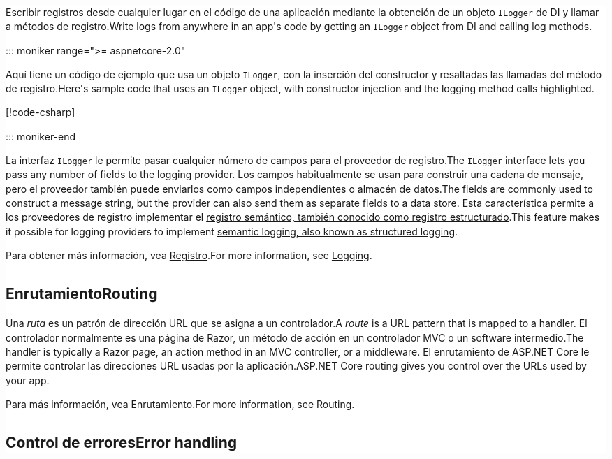 <span data-ttu-id="6c898-239">Escribir registros desde cualquier lugar en el código de una aplicación mediante la obtención de un objeto `ILogger` de DI y llamar a métodos de registro.</span><span class="sxs-lookup"><span data-stu-id="6c898-239">Write logs from anywhere in an app's code by getting an `ILogger` object from DI and calling log methods.</span></span>

::: moniker range=">= aspnetcore-2.0"

<span data-ttu-id="6c898-240">Aquí tiene un código de ejemplo que usa un objeto `ILogger`, con la inserción del constructor y resaltadas las llamadas del método de registro.</span><span class="sxs-lookup"><span data-stu-id="6c898-240">Here's sample code that uses an `ILogger` object, with constructor injection and the logging method calls highlighted.</span></span>

[!code-csharp[](index/snapshots/2.x/TodoController.cs?highlight=5,13,17)]

::: moniker-end

<span data-ttu-id="6c898-241">La interfaz `ILogger` le permite pasar cualquier número de campos para el proveedor de registro.</span><span class="sxs-lookup"><span data-stu-id="6c898-241">The `ILogger` interface lets you pass any number of fields to the logging provider.</span></span> <span data-ttu-id="6c898-242">Los campos habitualmente se usan para construir una cadena de mensaje, pero el proveedor también puede enviarlos como campos independientes o almacén de datos.</span><span class="sxs-lookup"><span data-stu-id="6c898-242">The fields are commonly used to construct a message string, but the provider can also send them as separate fields to a data store.</span></span> <span data-ttu-id="6c898-243">Esta característica permite a los proveedores de registro implementar el [registro semántico, también conocido como registro estructurado](https://softwareengineering.stackexchange.com/questions/312197/benefits-of-structured-logging-vs-basic-logging).</span><span class="sxs-lookup"><span data-stu-id="6c898-243">This feature makes it possible for logging providers to implement [semantic logging, also known as structured logging](https://softwareengineering.stackexchange.com/questions/312197/benefits-of-structured-logging-vs-basic-logging).</span></span>

<span data-ttu-id="6c898-244">Para obtener más información, vea [Registro](xref:fundamentals/logging/index).</span><span class="sxs-lookup"><span data-stu-id="6c898-244">For more information, see [Logging](xref:fundamentals/logging/index).</span></span>

## <a name="routing"></a><span data-ttu-id="6c898-245">Enrutamiento</span><span class="sxs-lookup"><span data-stu-id="6c898-245">Routing</span></span>

<span data-ttu-id="6c898-246">Una *ruta* es un patrón de dirección URL que se asigna a un controlador.</span><span class="sxs-lookup"><span data-stu-id="6c898-246">A *route* is a URL pattern that is mapped to a handler.</span></span> <span data-ttu-id="6c898-247">El controlador normalmente es una página de Razor, un método de acción en un controlador MVC o un software intermedio.</span><span class="sxs-lookup"><span data-stu-id="6c898-247">The handler is typically a Razor page, an action method in an MVC controller, or a middleware.</span></span> <span data-ttu-id="6c898-248">El enrutamiento de ASP.NET Core le permite controlar las direcciones URL usadas por la aplicación.</span><span class="sxs-lookup"><span data-stu-id="6c898-248">ASP.NET Core routing gives you control over the URLs used by your app.</span></span>

<span data-ttu-id="6c898-249">Para más información, vea [Enrutamiento](xref:fundamentals/routing).</span><span class="sxs-lookup"><span data-stu-id="6c898-249">For more information, see [Routing](xref:fundamentals/routing).</span></span>

## <a name="error-handling"></a><span data-ttu-id="6c898-250">Control de errores</span><span class="sxs-lookup"><span data-stu-id="6c898-250">Error handling</span></span>
